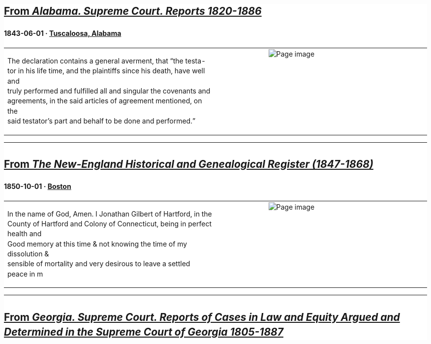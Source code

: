 
## [From _Alabama. Supreme Court. Reports 1820-1886_](https://archive.org/details/sim_alabama-supreme-court-reports_1843-06_5/page/n225/mode/1up?view=theater)

#### 1843-06-01 &middot; [Tuscaloosa, Alabama](http://dbpedia.org/resource/Tuscaloosa%2C_Alabama)

<table style="width: 100%;"><tr><td style="width: 50%">

  
  
The declaration contains a general averment, that “the testa-  
tor in his life time, and the plaintiffs since his death, have well and  
truly performed and fulfilled all and singular the covenants and  
agreements, in the said articles of agreement mentioned, on the  
said testator’s part and behalf to be done and performed.”
</td><td style="width: 50%; max-height: 75%; margin: auto; display: block;">
<img alt="Page image" src="https://iiif.archive.org/image/iiif/2/sim_alabama-supreme-court-reports_1843-06_5%2Fsim_alabama-supreme-court-reports_1843-06_5_jp2.zip%2Fsim_alabama-supreme-court-reports_1843-06_5_jp2%2Fsim_alabama-supreme-court-reports_1843-06_5_0225.jp2/pct:17.545454545454547,76.73565627456118,67.0909090909091,8.40974587372282/600,/0/default.jpg"/>
</td>
</tr></table>

---

## [From _The New-England Historical and Genealogical Register (1847-1868)_](https://archive.org/details/sim_new-england-historical-and-genealogical-register_1850-10_4_4/page/n52/mode/1up?view=theater)

#### 1850-10-01 &middot; [Boston](http://dbpedia.org/resource/Boston)

<table style="width: 100%;"><tr><td style="width: 50%">

  
  
In the name of God, Amen. I Jonathan Gilbert of Hartford, in the  
County of Hartford and Colony of Connecticut, being in perfect health and  
Good memory at this time &amp; not knowing the time of my dissolution &amp;  
sensible of mortality and very desirous to leave a settled peace in m
</td><td style="width: 50%; max-height: 75%; margin: auto; display: block;">
<img alt="Page image" src="https://iiif.archive.org/image/iiif/2/sim_new-england-historical-and-genealogical-register_1850-10_4_4%2Fsim_new-england-historical-and-genealogical-register_1850-10_4_4_jp2.zip%2Fsim_new-england-historical-and-genealogical-register_1850-10_4_4_jp2%2Fsim_new-england-historical-and-genealogical-register_1850-10_4_4_0052.jp2/pct:13.8671875,75.98214285714286,68.408203125,5.595238095238095/600,/0/default.jpg"/>
</td>
</tr></table>

---

## [From _Georgia. Supreme Court. Reports of Cases in Law and Equity Argued and Determined in the Supreme Court of Georgia 1805-1887_](https://archive.org/details/sim_georgia-supreme-court-reports-of-cases-in-law_1860-06_30/page/n76/mode/1up?view=theater)
